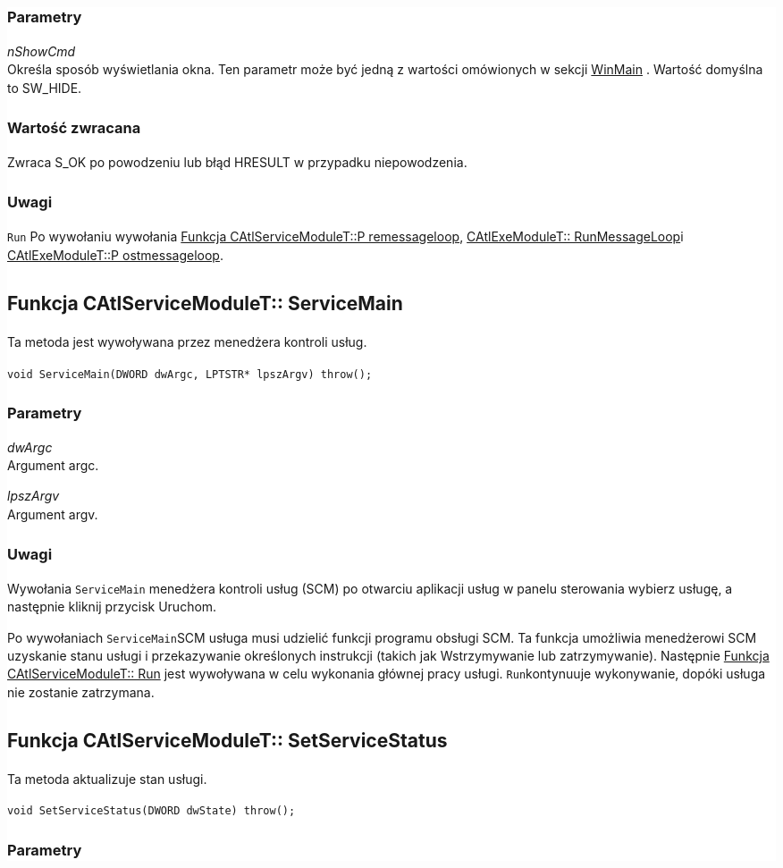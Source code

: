 ### <a name="parameters"></a>Parametry

*nShowCmd*<br/>
Określa sposób wyświetlania okna. Ten parametr może być jedną z wartości omówionych w sekcji [WinMain](/windows/desktop/api/winbase/nf-winbase-winmain) . Wartość domyślna to SW_HIDE.

### <a name="return-value"></a>Wartość zwracana

Zwraca S_OK po powodzeniu lub błąd HRESULT w przypadku niepowodzenia.

### <a name="remarks"></a>Uwagi

`Run` Po wywołaniu wywołania [Funkcja CAtlServiceModuleT::P remessageloop](#premessageloop), [CAtlExeModuleT:: RunMessageLoop](../../atl/reference/catlexemodulet-class.md#runmessageloop)i [CAtlExeModuleT::P ostmessageloop](../../atl/reference/catlexemodulet-class.md#postmessageloop).

##  <a name="servicemain"></a>Funkcja CAtlServiceModuleT:: ServiceMain

Ta metoda jest wywoływana przez menedżera kontroli usług.

```
void ServiceMain(DWORD dwArgc, LPTSTR* lpszArgv) throw();
```

### <a name="parameters"></a>Parametry

*dwArgc*<br/>
Argument argc.

*lpszArgv*<br/>
Argument argv.

### <a name="remarks"></a>Uwagi

Wywołania `ServiceMain` menedżera kontroli usług (SCM) po otwarciu aplikacji usług w panelu sterowania wybierz usługę, a następnie kliknij przycisk Uruchom.

Po wywołaniach `ServiceMain`SCM usługa musi udzielić funkcji programu obsługi SCM. Ta funkcja umożliwia menedżerowi SCM uzyskanie stanu usługi i przekazywanie określonych instrukcji (takich jak Wstrzymywanie lub zatrzymywanie). Następnie [Funkcja CAtlServiceModuleT:: Run](#run) jest wywoływana w celu wykonania głównej pracy usługi. `Run`kontynuuje wykonywanie, dopóki usługa nie zostanie zatrzymana.

##  <a name="setservicestatus"></a>Funkcja CAtlServiceModuleT:: SetServiceStatus

Ta metoda aktualizuje stan usługi.

```
void SetServiceStatus(DWORD dwState) throw();
```

### <a name="parameters"></a>Parametry
